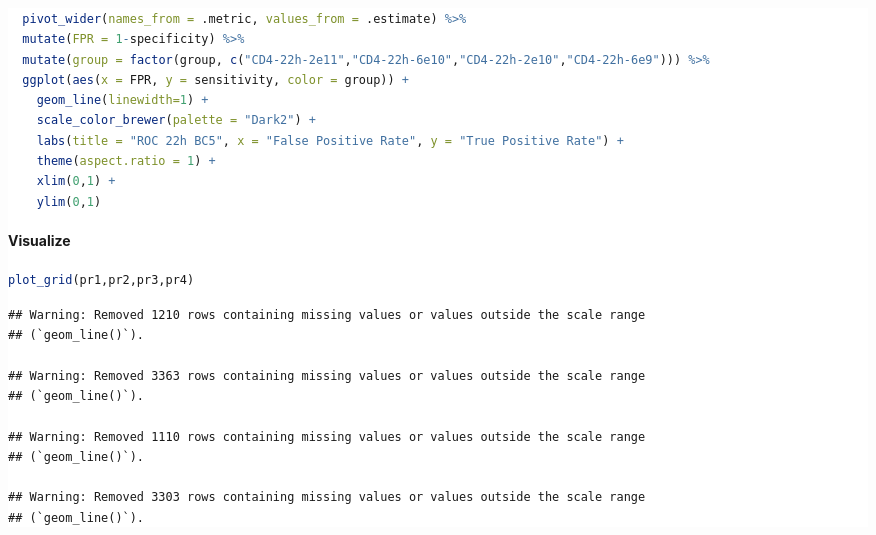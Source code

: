 ``` r
  pivot_wider(names_from = .metric, values_from = .estimate) %>%
  mutate(FPR = 1-specificity) %>%
  mutate(group = factor(group, c("CD4-22h-2e11","CD4-22h-6e10","CD4-22h-2e10","CD4-22h-6e9"))) %>%
  ggplot(aes(x = FPR, y = sensitivity, color = group)) +
    geom_line(linewidth=1) +
    scale_color_brewer(palette = "Dark2") +
    labs(title = "ROC 22h BC5", x = "False Positive Rate", y = "True Positive Rate") +
    theme(aspect.ratio = 1) +
    xlim(0,1) +
    ylim(0,1)
```

#### Visualize

``` r
plot_grid(pr1,pr2,pr3,pr4)
```

    ## Warning: Removed 1210 rows containing missing values or values outside the scale range
    ## (`geom_line()`).

    ## Warning: Removed 3363 rows containing missing values or values outside the scale range
    ## (`geom_line()`).

    ## Warning: Removed 1110 rows containing missing values or values outside the scale range
    ## (`geom_line()`).

    ## Warning: Removed 3303 rows containing missing values or values outside the scale range
    ## (`geom_line()`).
